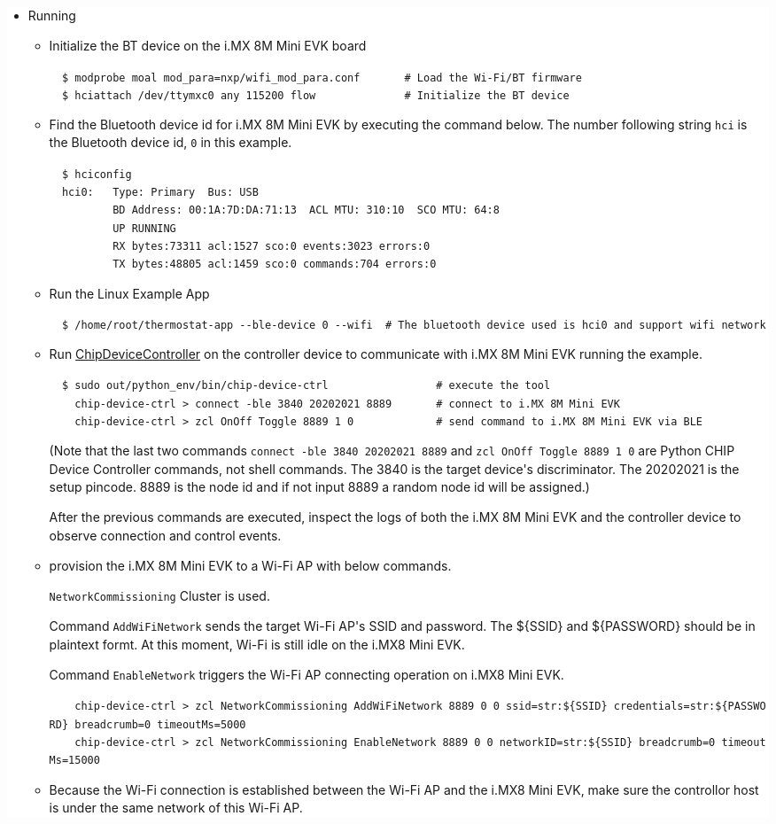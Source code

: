 -   Running

    -   Initialize the BT device on the i.MX 8M Mini EVK board

              $ modprobe moal mod_para=nxp/wifi_mod_para.conf       # Load the Wi-Fi/BT firmware
              $ hciattach /dev/ttymxc0 any 115200 flow              # Initialize the BT device

    -   Find the Bluetooth device id for i.MX 8M Mini EVK by executing the
        command below. The number following string `hci` is the Bluetooth device
        id, `0` in this example.

              $ hciconfig
              hci0:   Type: Primary  Bus: USB
                      BD Address: 00:1A:7D:DA:71:13  ACL MTU: 310:10  SCO MTU: 64:8
                      UP RUNNING
                      RX bytes:73311 acl:1527 sco:0 events:3023 errors:0
                      TX bytes:48805 acl:1459 sco:0 commands:704 errors:0

    -   Run the Linux Example App

              $ /home/root/thermostat-app --ble-device 0 --wifi  # The bluetooth device used is hci0 and support wifi network

    -   Run [ChipDeviceController](../../src/controller/python) on the
        controller device to communicate with i.MX 8M Mini EVK running the
        example.

              $ sudo out/python_env/bin/chip-device-ctrl                 # execute the tool
                chip-device-ctrl > connect -ble 3840 20202021 8889       # connect to i.MX 8M Mini EVK
                chip-device-ctrl > zcl OnOff Toggle 8889 1 0             # send command to i.MX 8M Mini EVK via BLE

        (Note that the last two commands `connect -ble 3840 20202021 8889` and
        `zcl OnOff Toggle 8889 1 0` are Python CHIP Device Controller commands,
        not shell commands. The 3840 is the target device's discriminator. The
        20202021 is the setup pincode. 8889 is the node id and if not input
        8889 a random node id will be assigned.)

        After the previous commands are executed, inspect the logs of both the
        i.MX 8M Mini EVK and the controller device to observe connection and
        control events.

    -   provision the i.MX 8M Mini EVK to a Wi-Fi AP with below commands.

        `NetworkCommissioning` Cluster is used.

        Command `AddWiFiNetwork` sends the target Wi-Fi AP's SSID and password.
        The ${SSID} and ${PASSWORD} should be in plaintext formt. At this
        moment, Wi-Fi is still idle on the i.MX8 Mini EVK.

        Command `EnableNetwork` triggers the Wi-Fi AP connecting operation on
        i.MX8 Mini EVK.

                chip-device-ctrl > zcl NetworkCommissioning AddWiFiNetwork 8889 0 0 ssid=str:${SSID} credentials=str:${PASSWORD} breadcrumb=0 timeoutMs=5000
                chip-device-ctrl > zcl NetworkCommissioning EnableNetwork 8889 0 0 networkID=str:${SSID} breadcrumb=0 timeoutMs=15000

    -   Because the Wi-Fi connection is established between the Wi-Fi AP and
        the i.MX8 Mini EVK, make sure the controllor host is under the same
        network of this Wi-Fi AP.
